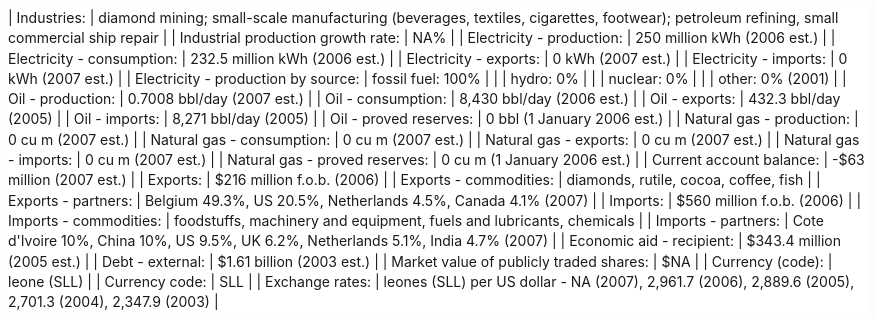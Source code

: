 | Industries: | diamond mining; small-scale manufacturing (beverages, textiles, cigarettes, footwear); petroleum refining, small commercial ship repair |
| Industrial production growth rate: | NA% |
| Electricity - production: | 250 million kWh (2006 est.) |
| Electricity - consumption: | 232.5 million kWh (2006 est.) |
| Electricity - exports: | 0 kWh (2007 est.) |
| Electricity - imports: | 0 kWh (2007 est.) |
| Electricity - production by source: | fossil fuel: 100% |
| | hydro: 0% |
| | nuclear: 0% |
| | other: 0% (2001) |
| Oil - production: | 0.7008 bbl/day (2007 est.) |
| Oil - consumption: | 8,430 bbl/day (2006 est.) |
| Oil - exports: | 432.3 bbl/day (2005) |
| Oil - imports: | 8,271 bbl/day (2005) |
| Oil - proved reserves: | 0 bbl (1 January 2006 est.) |
| Natural gas - production: | 0 cu m (2007 est.) |
| Natural gas - consumption: | 0 cu m (2007 est.) |
| Natural gas - exports: | 0 cu m (2007 est.) |
| Natural gas - imports: | 0 cu m (2007 est.) |
| Natural gas - proved reserves: | 0 cu m (1 January 2006 est.) |
| Current account balance: | -$63 million (2007 est.) |
| Exports: | $216 million f.o.b. (2006) |
| Exports - commodities: | diamonds, rutile, cocoa, coffee, fish |
| Exports - partners: | Belgium 49.3%, US 20.5%, Netherlands 4.5%, Canada 4.1% (2007) |
| Imports: | $560 million f.o.b. (2006) |
| Imports - commodities: | foodstuffs, machinery and equipment, fuels and lubricants, chemicals |
| Imports - partners: | Cote d'Ivoire 10%, China 10%, US 9.5%, UK 6.2%, Netherlands 5.1%, India 4.7% (2007) |
| Economic aid - recipient: | $343.4 million (2005 est.) |
| Debt - external: | $1.61 billion (2003 est.) |
| Market value of publicly traded shares: | $NA |
| Currency (code): | leone (SLL) |
| Currency code: | SLL |
| Exchange rates: | leones (SLL) per US dollar - NA (2007), 2,961.7 (2006), 2,889.6 (2005), 2,701.3 (2004), 2,347.9 (2003) |
